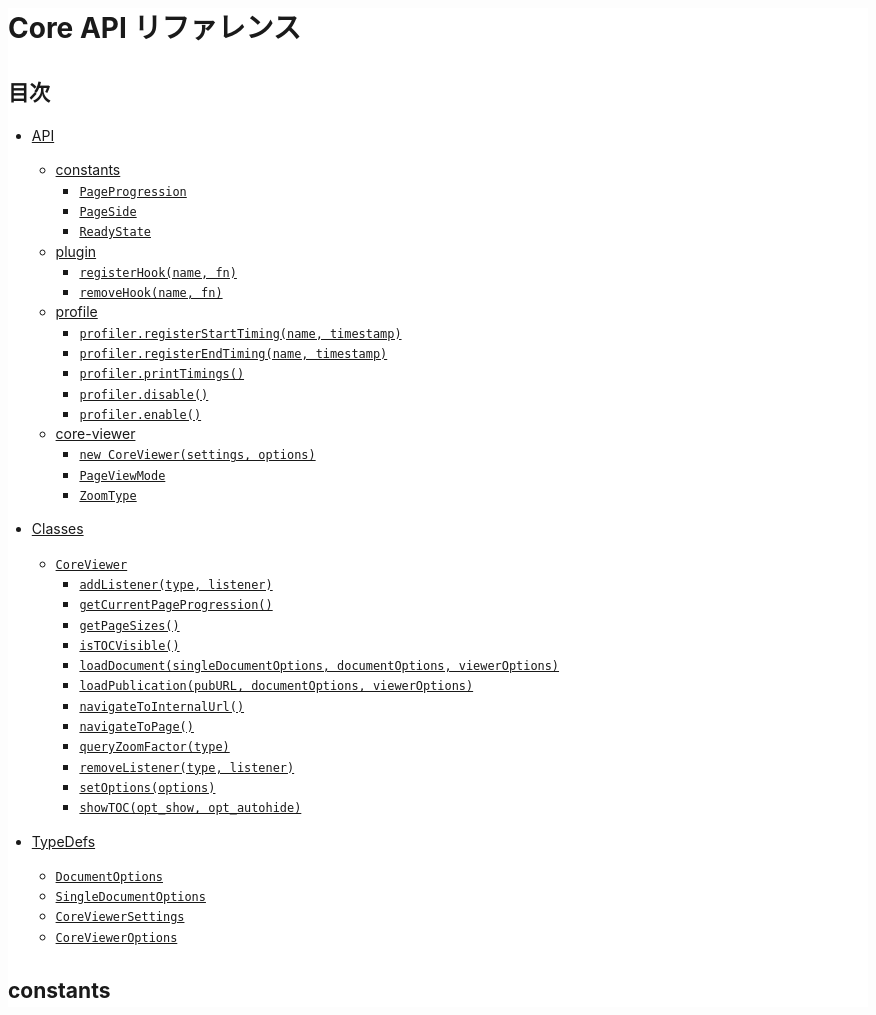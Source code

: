 # Core API リファレンス

## 目次

- [API](#api)

  - [constants](#constants)
    - [`PageProgression`](#constantspageprogression)
    - [`PageSide`](#constantspageside)
    - [`ReadyState`](#constantsreadystate)
  - [plugin](#plugin)
    - [`registerHook(name, fn)`](#pluginregisterhookname-fn)
    - [`removeHook(name, fn)`](#pluginremovehookname-fn)
  - [profile](#profile)
    - [`profiler.registerStartTiming(name, timestamp)`](#profileprofilerregisterstarttimingname-timestamp)
    - [`profiler.registerEndTiming(name, timestamp)`](##profileprofilerregisterendtimingname-timestamp)
    - [`profiler.printTimings()`](#profileprofilerprinttimings)
    - [`profiler.disable()`](#profileprofilerdisable)
    - [`profiler.enable()`](#profileprofilerenable)
  - [core-viewer](#core-viewer)
    - [`new CoreViewer(settings, options)`](#new-coreviewersettings-options)
    - [`PageViewMode`](#pageviewmode)
    - [`ZoomType`](#zoomtype)

- [Classes](#classes)

  - [`CoreViewer`](#coreviewer)
    - [`addListener(type, listener)`](#corevieweraddlistenertype-listener)
    - [`getCurrentPageProgression()`](#coreviewergetcurrentpageprogression)
    - [`getPageSizes()`](#coreviewergetpagesizes)
    - [`isTOCVisible()`](#corevieweristocvisible)
    - [`loadDocument(singleDocumentOptions, documentOptions, viewerOptions)`](#coreviewerloaddocumentsingledocumentoptions-documentoptions-vieweroptions)
    - [`loadPublication(pubURL, documentOptions, viewerOptions)`](#coreviewerloadpublicationpubURL-documentoptions-vieweroptions)
    - [`navigateToInternalUrl()`](#coreviewernavigatetointernalurl)
    - [`navigateToPage()`](#coreviewernavigatetopage)
    - [`queryZoomFactor(type)`](#coreviewerqueryzoomfactortype)
    - [`removeListener(type, listener)`](#coreviewerremovelistenertype-listener)
    - [`setOptions(options)`](#coreviewersetoptionsoptions)
    - [`showTOC(opt_show, opt_autohide)`](#coreviewershowtocopt_show-opt_autohide)

- [TypeDefs](#typedefs)
  - [`DocumentOptions`](#documentoptions)
  - [`SingleDocumentOptions`](#singledocumentoptions)
  - [`CoreViewerSettings`](#coreviewersettings)
  - [`CoreViewerOptions`](#corevieweroptions)

## constants
